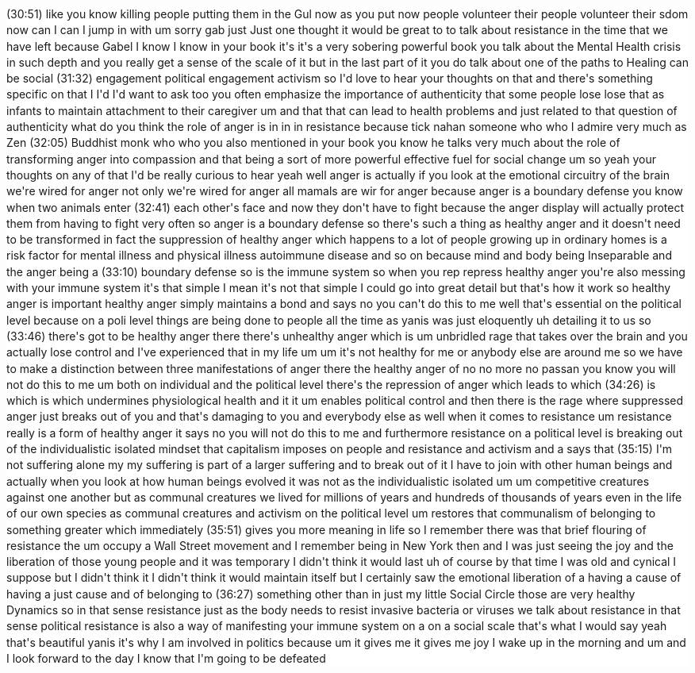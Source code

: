 (30:51) like you know killing people putting them in the Gul now as you put now people volunteer their people volunteer their sdom now can I can I jump in with um sorry gab just Just one thought it would be great to to talk about resistance in the time that we have left because Gabel I know I know in your book it's it's a very sobering powerful book you talk about the Mental Health crisis in such depth and you really get a sense of the scale of it but in the last part of it you do talk about one of the paths to Healing can be social
(31:32) engagement political engagement activism so I'd love to hear your thoughts on that and there's something specific on that I I'd I'd want to ask too you often emphasize the importance of authenticity that some people lose lose that as infants to maintain attachment to their caregiver um and that that can lead to health problems and just related to that question of authenticity what do you think the role of anger is in in in resistance because tick nahan someone who who I admire very much as Zen
(32:05) Buddhist monk who who you also mentioned in your book you know he talks very much about the role of transforming anger into compassion and that being a sort of more powerful effective fuel for social change um so yeah your thoughts on any of that I'd be really curious to hear yeah well anger is actually if you look at the emotional circuitry of the brain we're wired for anger not only we're wired for anger all mamals are wir for anger because anger is a boundary defense you know when two animals enter
(32:41) each other's face and now they don't have to fight because the anger display will actually protect them from having to fight very often so anger is a boundary defense so there's such a thing as healthy anger and it doesn't need to be transformed in fact the suppression of healthy anger which happens to a lot of people growing up in ordinary homes is a risk factor for mental illness and physical illness autoimmune disease and so on because mind and body being Inseparable and the anger being a
(33:10) boundary defense so is the immune system so when you rep repress healthy anger you're also messing with your immune system it's that simple I mean it's not that simple I could go into great detail but that's how it work so healthy anger is important healthy anger simply maintains a bond and says no you can't do this to me well that's essential on the political level because on a poli level things are being done to people all the time as yanis was just eloquently uh detailing it to us so
(33:46) there's got to be healthy anger there there's unhealthy anger which is um unbridled rage that takes over the brain and you actually lose control and I've experienced that in my life um um it's not healthy for me or anybody else are around me so we have to make a distinction between three manifestations of anger there the healthy anger of no no more no passan you know you will not do this to me um both on individual and the political level there's the repression of anger which leads to which
(34:26) is which is which undermines physiological health and it it um enables political control and then there is the rage where suppressed anger just breaks out of you and that's damaging to you and everybody else as well when it comes to resistance um resistance really is a form of healthy anger it says no you will not do this to me and furthermore resistance on a political level is breaking out of the individualistic isolated mindset that capitalism imposes on people and resistance and activism and a says that
(35:15) I'm not suffering alone my my suffering is part of a larger suffering and to break out of it I have to join with other human beings and actually when you look at how human beings evolved it was not as the individualistic isolated um um competitive creatures against one another but as communal creatures we lived for millions of years and hundreds of thousands of years even in the life of our own species as communal creatures and activism on the political level um restores that communalism of belonging to something greater which immediately
(35:51) gives you more meaning in life so I remember there was that brief flouring of resistance the um occupy a Wall Street movement and I remember being in New York then and I was just seeing the joy and the liberation of those young people and it was temporary I didn't think it would last uh of course by that time I was old and cynical I suppose but I didn't think it I didn't think it would maintain itself but I certainly saw the emotional liberation of a having a cause of having a just cause and of belonging to
(36:27) something other than in just my little Social Circle those are very healthy Dynamics so in that sense resistance just as the body needs to resist invasive bacteria or viruses we talk about resistance in that sense political resistance is also a way of manifesting your immune system on a on a social scale that's what I would say yeah that's beautiful yanis it's why I am involved in politics because um it gives me it gives me joy I wake up in the morning and um and I look forward to the day I know that I'm going to be defeated